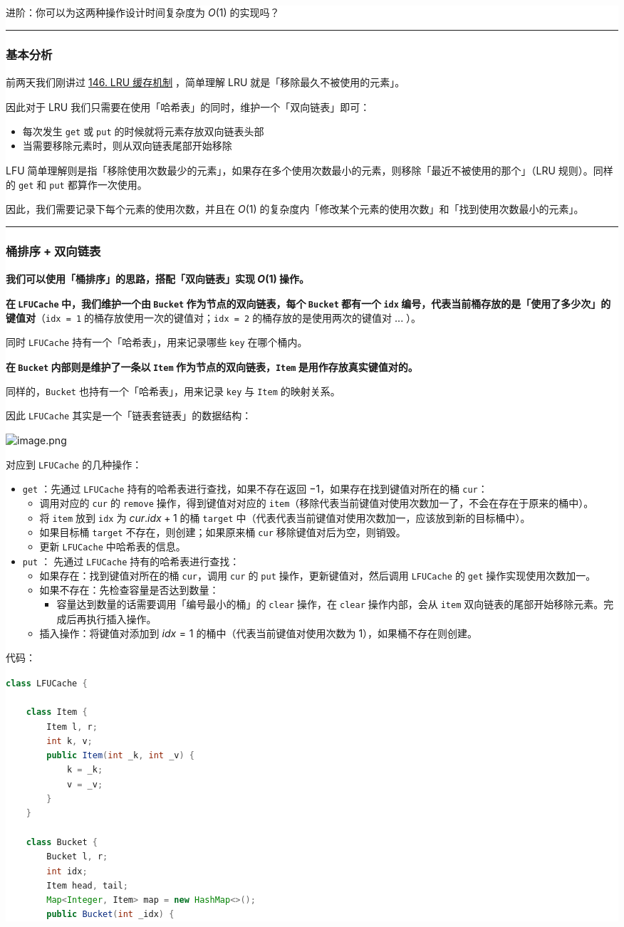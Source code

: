 进阶：你可以为这两种操作设计时间复杂度为 $O(1)$ 的实现吗？

---

### 基本分析

前两天我们刚讲过 [146. LRU 缓存机制](https://mp.weixin.qq.com/s?__biz=MzU4NDE3MTEyMA==&mid=2247486820&idx=1&sn=2055864e10848bce55afc4e2feda79a7&chksm=fd9ca67bcaeb2f6d2038706e32cafffd701d3d6b71b60c52a568ed6dc0e268d93f8a78498105&token=672687058&lang=zh_CN#rd) ，简单理解 LRU 就是「移除最久不被使用的元素」。

因此对于 LRU 我们只需要在使用「哈希表」的同时，维护一个「双向链表」即可：

* 每次发生 `get` 或 `put` 的时候就将元素存放双向链表头部
* 当需要移除元素时，则从双向链表尾部开始移除

LFU 简单理解则是指「移除使用次数最少的元素」，如果存在多个使用次数最小的元素，则移除「最近不被使用的那个」（LRU 规则）。同样的 `get` 和 `put` 都算作一次使用。

因此，我们需要记录下每个元素的使用次数，并且在 $O(1)$ 的复杂度内「修改某个元素的使用次数」和「找到使用次数最小的元素」。

---

### 桶排序 + 双向链表

**我们可以使用「桶排序」的思路，搭配「双向链表」实现 $O(1)$ 操作。**

**在 `LFUCache` 中，我们维护一个由 `Bucket` 作为节点的双向链表，每个 `Bucket` 都有一个 `idx` 编号，代表当前桶存放的是「使用了多少次」的键值对**（`idx = 1` 的桶存放使用一次的键值对；`idx = 2` 的桶存放的是使用两次的键值对 ... ）。

同时 `LFUCache` 持有一个「哈希表」，用来记录哪些 `key` 在哪个桶内。

**在 `Bucket` 内部则是维护了一条以 `Item` 作为节点的双向链表，`Item` 是用作存放真实键值对的。**

同样的，`Bucket` 也持有一个「哈希表」，用来记录 `key` 与 `Item` 的映射关系。

因此 `LFUCache` 其实是一个「链表套链表」的数据结构：

![image.png](https://pic.leetcode-cn.com/1622691938-yPgKna-image.png)

对应到 `LFUCache` 的几种操作：

* `get` ：先通过 `LFUCache` 持有的哈希表进行查找，如果不存在返回 $-1$，如果存在找到键值对所在的桶 `cur`：
    * 调用对应的 `cur` 的 `remove` 操作，得到键值对对应的 `item`（移除代表当前键值对使用次数加一了，不会在存在于原来的桶中）。
    * 将 `item` 放到 `idx` 为 $cur.idx + 1$ 的桶 `target` 中（代表代表当前键值对使用次数加一，应该放到新的目标桶中）。
    * 如果目标桶 `target` 不存在，则创建；如果原来桶 `cur` 移除键值对后为空，则销毁。
    * 更新 `LFUCache` 中哈希表的信息。
* `put` ： 先通过 `LFUCache` 持有的哈希表进行查找：
    * 如果存在：找到键值对所在的桶 `cur`，调用 `cur` 的 `put` 操作，更新键值对，然后调用 `LFUCache` 的 `get` 操作实现使用次数加一。
    * 如果不存在：先检查容量是否达到数量：
        * 容量达到数量的话需要调用「编号最小的桶」的 `clear` 操作，在 `clear` 操作内部，会从 `item` 双向链表的尾部开始移除元素。完成后再执行插入操作。
    * 插入操作：将键值对添加到 $idx = 1$ 的桶中（代表当前键值对使用次数为 $1$），如果桶不存在则创建。

代码：
```Java []
class LFUCache {

    class Item {
        Item l, r;
        int k, v;
        public Item(int _k, int _v) {
            k = _k;
            v = _v;
        }
    }

    class Bucket {
        Bucket l, r;
        int idx;
        Item head, tail;
        Map<Integer, Item> map = new HashMap<>();
        public Bucket(int _idx) {
```